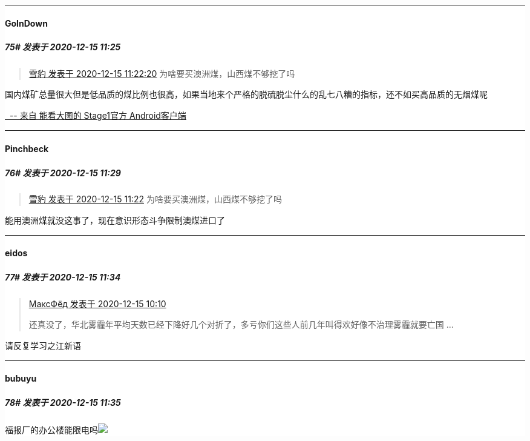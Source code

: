 
*****

####  GoInDown  
##### 75#       发表于 2020-12-15 11:25



<blockquote><a href="httphttps://bbs.saraba1st.com/2b/forum.php?mod=redirect&amp;goto=findpost&amp;pid=49725937&amp;ptid=1977661" target="_blank">雪豹 发表于 2020-12-15 11:22:20</a>
为啥要买澳洲煤，山西煤不够挖了吗</blockquote>国内煤矿总量很大但是低品质的煤比例也很高，如果当地来个严格的脱硫脱尘什么的乱七八糟的指标，还不如买高品质的无烟煤呢

[  -- 来自 能看大图的 Stage1官方 Android客户端](https://www.coolapk.com/apk/140634)







*****

####  Pinchbeck  
##### 76#       发表于 2020-12-15 11:29



<blockquote><a href="httphttps://bbs.saraba1st.com/2b/forum.php?mod=redirect&amp;goto=findpost&amp;pid=49725937&amp;ptid=1977661" target="_blank">雪豹 发表于 2020-12-15 11:22</a>
为啥要买澳洲煤，山西煤不够挖了吗</blockquote>
能用澳洲煤就没这事了，现在意识形态斗争限制澳煤进口了







*****

####  eidos  
##### 77#       发表于 2020-12-15 11:34



<blockquote><a href="httphttps://bbs.saraba1st.com/2b/forum.php?mod=redirect&amp;goto=findpost&amp;pid=49725185&amp;ptid=1977661" target="_blank">МаксФёд 发表于 2020-12-15 10:10</a>

还真没了，华北雾霾年平均天数已经下降好几个对折了，多亏你们这些人前几年叫得欢好像不治理雾霾就要亡国 ...</blockquote>
请反复学习之江新语







*****

####  bubuyu  
##### 78#       发表于 2020-12-15 11:35




福报厂的办公楼能限电吗<img src="https://static.saraba1st.com/image/smiley/face2017/066.png" referrerpolicy="no-referrer">
